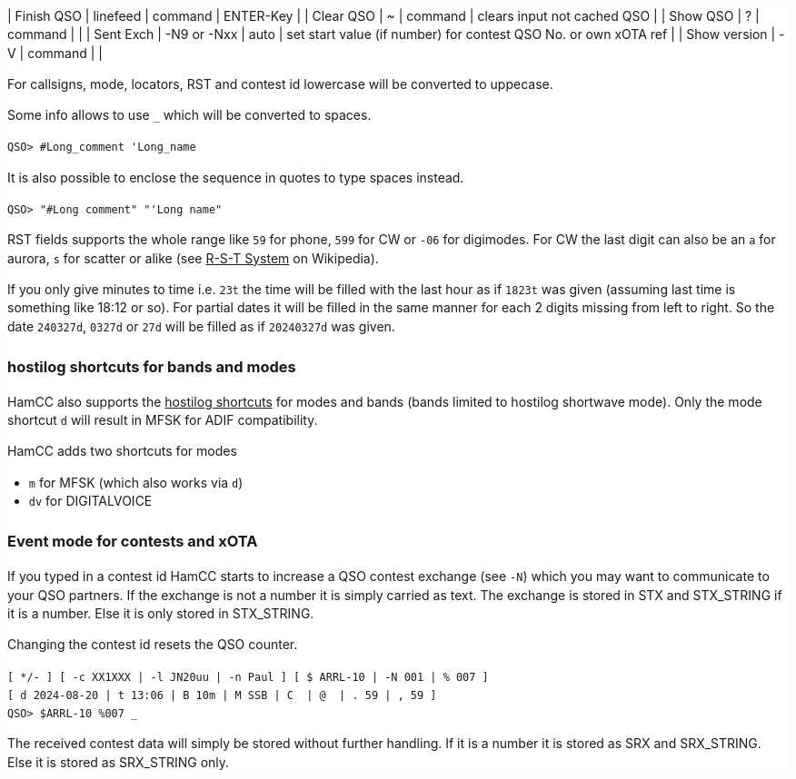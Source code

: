 | Finish QSO   | linefeed                 | command | ENTER-Key                                                       |
| Clear QSO    | ~                        | command | clears input not cached QSO                                     |
| Show QSO     | ?                        | command |                                                                 |
| Sent Exch    | -N9 or -Nxx              | auto    | set start value (if number) for contest QSO No. or own xOTA ref |
| Show version | -V                       | command |                                                                 |

For callsigns, mode, locators, RST and contest id lowercase will be converted to uppecase.

Some info allows to use `_` which will be converted to spaces. 

    QSO> #Long_comment 'Long_name

It is also possible to enclose the sequence in quotes to type spaces instead.

    QSO> "#Long comment" "'Long name"

RST fields supports the whole range like `59` for phone, `599` for CW or `-06` for digimodes. 
For CW the last digit can also be an `a` for aurora, `s` for scatter or alike 
(see [R-S-T System](https://en.wikipedia.org/wiki/R-S-T_system) on Wikipedia).

If you only give minutes to time i.e. `23t` the time will be filled with the last hour as if `1823t` was given 
(assuming last time is something like 18:12 or so).
For partial dates it will be filled in the same manner for each 2 digits missing from left to right. 
So the date `240327d`, `0327d` or `27d` will be filled as if `20240327d` was given.

### hostilog shortcuts for bands and modes
HamCC also supports the [hostilog shortcuts](https://github.com/gitandy/HamCC/blob/master/HOSTILOG_SHORTCUTS.md) 
for modes and bands (bands limited to hostilog shortwave mode).
Only the mode shortcut `d` will result in MFSK for ADIF compatibility.

HamCC adds two shortcuts for modes
* `m` for MFSK (which also works via `d`)
* `dv` for DIGITALVOICE

### Event mode for contests and xOTA
If you typed in a contest id HamCC starts to increase a QSO contest exchange (see `-N`)
which you may want to communicate to your QSO partners. If the exchange is not a number it is simply carried as text.
The exchange is stored in STX and STX_STRING if it is a number. Else it is only stored in STX_STRING. 

Changing the contest id resets the QSO counter.

    [ */- ] [ -c XX1XXX | -l JN20uu | -n Paul ] [ $ ARRL-10 | -N 001 | % 007 ]
    [ d 2024-08-20 | t 13:06 | B 10m | M SSB | C  | @  | . 59 | , 59 ]
    QSO> $ARRL-10 %007 _

The received contest data will simply be stored without further handling. 
If it is a number it is stored as SRX and SRX_STRING. Else it is stored as SRX_STRING only.
